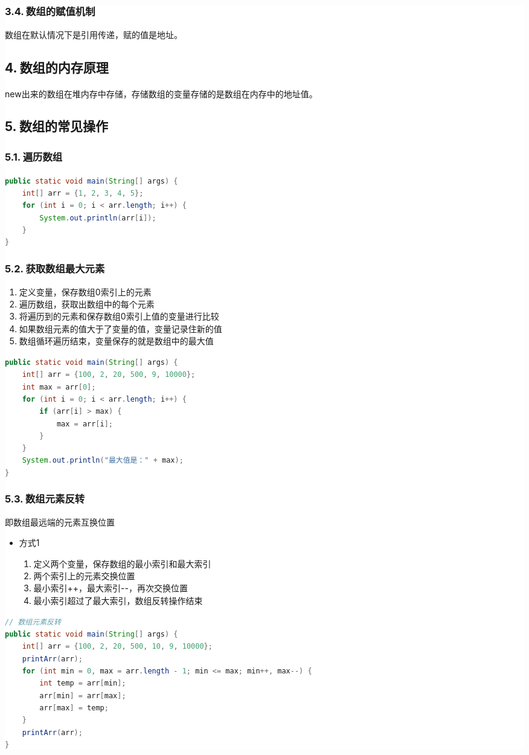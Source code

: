 ### 3.4. 数组的赋值机制

数组在默认情况下是引用传递，赋的值是地址。

## 4. 数组的内存原理

new出来的数组在堆内存中存储，存储数组的变量存储的是数组在内存中的地址值。

## 5. 数组的常见操作

### 5.1. 遍历数组

```java
public static void main(String[] args) {
    int[] arr = {1, 2, 3, 4, 5};
    for (int i = 0; i < arr.length; i++) {
        System.out.println(arr[i]);
    }
}
```

### 5.2. 获取数组最大元素
   1.  定义变量，保存数组0索引上的元素
   1.  遍历数组，获取出数组中的每个元素
   1.  将遍历到的元素和保存数组0索引上值的变量进行比较
   1.  如果数组元素的值大于了变量的值，变量记录住新的值
   1.  数组循环遍历结束，变量保存的就是数组中的最大值

```java
public static void main(String[] args) {
    int[] arr = {100, 2, 20, 500, 9, 10000};
    int max = arr[0];
    for (int i = 0; i < arr.length; i++) {
        if (arr[i] > max) {
            max = arr[i];
        }
    }
    System.out.println("最大值是：" + max);
}
```

### 5.3. 数组元素反转

   即数组最远端的元素互换位置

- 方式1
  
   1. 定义两个变量，保存数组的最小索引和最大索引
   1. 两个索引上的元素交换位置
   1. 最小索引++，最大索引--，再次交换位置
   1. 最小索引超过了最大索引，数组反转操作结束 

```java
// 数组元素反转
public static void main(String[] args) {
    int[] arr = {100, 2, 20, 500, 10, 9, 10000};
    printArr(arr);
    for (int min = 0, max = arr.length - 1; min <= max; min++, max--) {
        int temp = arr[min];
        arr[min] = arr[max];
        arr[max] = temp;
    }
    printArr(arr);
}

```